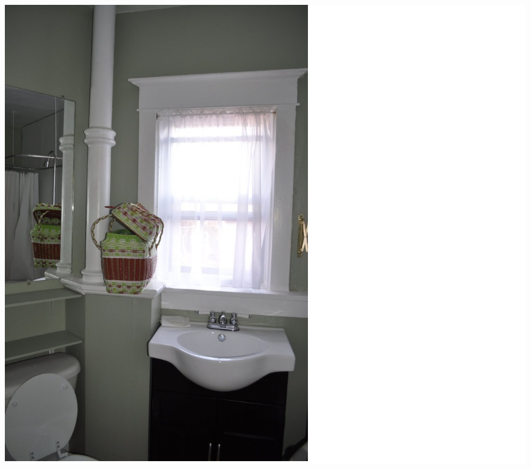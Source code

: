 <img alt="Dsc_0377" height="753" src="/wp-content/uploads/2010/03/dsc_0377-scaled-1000.jpg?w=199" width="500" /></a><a href="/wp-content/uploads/2010/03/dsc_0378-scaled-1000.jpg">